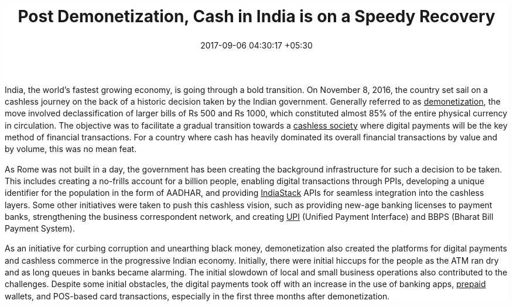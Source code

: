﻿---
title: Post Demonetization, Cash in India is on a Speedy Recovery
date: 2017-09-06 04:30:17 +05:30
categories:
- Banking
- Retail Banking
- BankTech
- Fintech
- Insights
- Payments
tags:
- Asia
- Demonetization
- Europe
- India
- insights
- US
layout: post
type: post
status: publish
category:
- BankTech
- Payments
- Retail Banking
- Banking
- Fintech
- Insights
Markets:
- Asia
- Demonetization
- Europe
- India
- insights
- US
Person: Diwakar Mandal
---

<p>India, the world’s fastest growing economy, is going through a bold transition. On November 8, 2016, the country set sail on a cashless journey on the back of a historic decision taken by the Indian government. Generally referred to as <a href="https://letstalkpayments.com/the-current-indian-currency-demonetization-is-not-a-tectonic-change-by-itself-but-has-the-potential-to-usher-in-tectonic-changes-through-sustained-initiatives/">demonetization</a>, the move involved declassification of larger bills of Rs 500 and Rs 1000, which constituted almost 85% of the entire physical currency in circulation. The objective was to facilitate a gradual transition towards a <a href="https://letstalkpayments.com/cashless-society-in-2017/">cashless society</a> where digital payments will be the key method of financial transactions. For a country where cash has heavily dominated its overall financial transactions by value and by volume, this was no mean feat.</p>
<p>As Rome was not built in a day, the government has been creating the background infrastructure for such a decision to be taken. This includes creating a no-frills account for a billion people, enabling digital transactions through PPIs, developing a unique identifier for the population in the form of AADHAR, and providing <a href="http://indiastack.org/">IndiaStack</a> APIs for seamless integration into the cashless layers. Some other initiatives were taken to push this cashless vision, such as providing new-age banking licenses to payment banks, strengthening the business correspondent network, and creating <a href="https://letstalkpayments.com/upi-a-stepping-stone-towards-a-cashless-society-in-india/">UPI</a> (Unified Payment Interface) and BBPS (Bharat Bill Payment System).</p>
<p>As an initiative for curbing corruption and unearthing black money, demonetization also created the platforms for digital payments and cashless commerce in the progressive Indian economy. Initially, there were initial hiccups for the people as the ATM ran dry and as long queues in banks became alarming. The initial slowdown of local and small business operations also contributed to the challenges. Despite some initial obstacles, the digital payments took off with an increase in the use of banking apps, <a href="https://letstalkpayments.com/top-20-virtual-plastic-prepaid-debit-cards-for-travel-shopping-secure-international-use/">prepaid</a> wallets, and POS-based card transactions, especially in the first three months after demonetization.</p>
<ul>